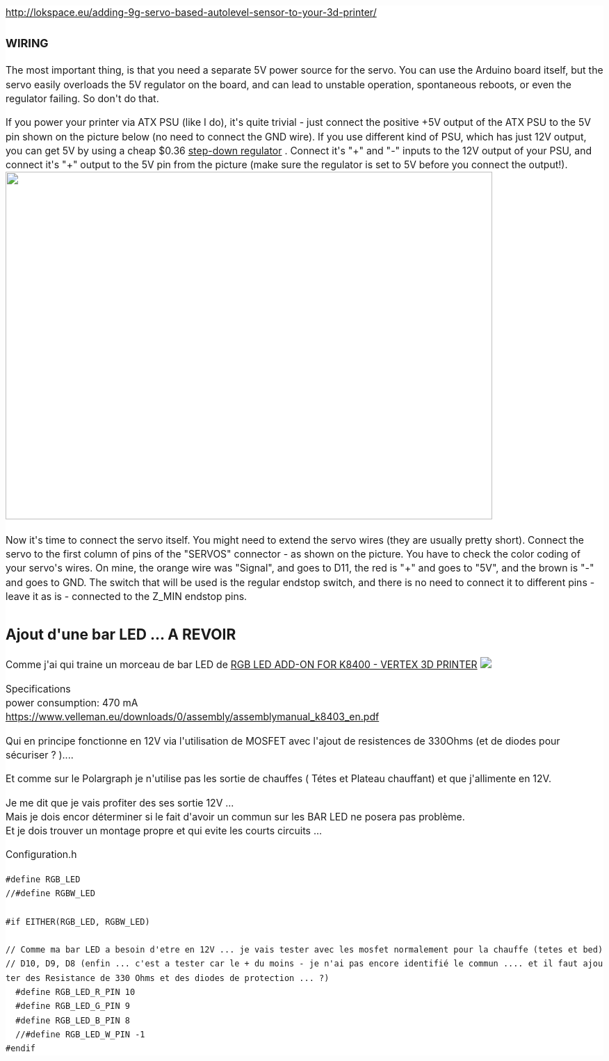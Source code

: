http://lokspace.eu/adding-9g-servo-based-autolevel-sensor-to-your-3d-printer/

### WIRING

The most important thing, is that you need a separate 5V power source for the servo. You can use the Arduino board itself, but the servo easily overloads the 5V regulator on the board, and can lead to unstable operation, spontaneous reboots, or even the regulator failing. So don't do that.

If you power your printer via ATX PSU (like I do), it's quite trivial - just connect the positive +5V output of the ATX PSU to the 5V pin shown on the picture below (no need to connect the GND wire).
If you use different kind of PSU, which has just 12V output, you can get 5V by using a cheap $0.36 
<a href="https://www.aliexpress.com/item/1pcs-Mini360-DC-DC-Buck-Converter-Step-Down-Module-4-75V-23V-to-1V-17V-17x11x3/32726435235.html" target="_blank" rel="noopener">step-down regulator</a>
. Connect it's "+" and "-" inputs to the 12V output of your PSU, and connect it's "+" output to the 5V pin from the picture (make sure the regulator is set to 5V before you connect the output!).
<a href="http://lokspace.eu/wp-content/uploads/2017/09/RAMPS1.4-Servo-Connection.jpg" rel="lightbox-0"><img loading="lazy" class="alignnone size-large wp-image-593" src="http://lokspace.eu/wp-content/uploads/2017/09/RAMPS1.4-Servo-Connection-1024x732.jpg" alt="" width="700" height="500" srcset="http://lokspace.eu/wp-content/uploads/2017/09/RAMPS1.4-Servo-Connection-1024x732.jpg 1024w, http://lokspace.eu/wp-content/uploads/2017/09/RAMPS1.4-Servo-Connection-300x215.jpg 300w, http://lokspace.eu/wp-content/uploads/2017/09/RAMPS1.4-Servo-Connection-768x549.jpg 768w, http://lokspace.eu/wp-content/uploads/2017/09/RAMPS1.4-Servo-Connection.jpg 1558w" sizes="(max-width: 700px) 100vw, 700px"></a>


Now it's time to connect the servo itself. You might need to extend the servo wires (they are usually pretty short).
Connect the servo to the first column of pins of the "SERVOS" connector - as shown on the picture. You have to check the color coding of your servo's wires. On mine, the orange wire was "Signal", and goes to D11, the red is "+" and goes to "5V", and the brown is "-" and goes to GND.
The switch that will be used is the regular endstop switch, and there is no need to connect it to different pins - leave it as is - connected to the Z_MIN endstop pins.


## Ajout d'une bar LED ... A REVOIR

Comme j'ai qui traine un morceau de bar LED de [RGB LED ADD-ON FOR K8400 - VERTEX 3D PRINTER](https://www.velleman.eu/products/view/?id=430100 "RGB LED ADD-ON FOR K8400 - VERTEX 3D PRINTER") 
![](https://www.velleman.eu/images/products/0/k8403.jpg)


Specifications  
power consumption: 470 mA  
https://www.velleman.eu/downloads/0/assembly/assemblymanual_k8403_en.pdf

Qui en principe fonctionne en 12V via l'utilisation de MOSFET avec l'ajout de resistences de 330Ohms (et de diodes pour sécuriser ? )....

Et comme sur le Polargraph je n'utilise pas les sortie de chauffes ( Tétes et Plateau chauffant) et que j'allimente en 12V.

Je me dit que je vais profiter des ses sortie 12V ...  
Mais je dois encor déterminer si le fait d'avoir un commun sur les BAR LED ne posera pas problème.  
Et je dois trouver un montage propre et qui evite les courts circuits ...

Configuration.h
```
#define RGB_LED
//#define RGBW_LED

#if EITHER(RGB_LED, RGBW_LED)

// Comme ma bar LED a besoin d'etre en 12V ... je vais tester avec les mosfet normalement pour la chauffe (tetes et bed) 
// D10, D9, D8 (enfin ... c'est a tester car le + du moins - je n'ai pas encore identifié le commun .... et il faut ajouter des Resistance de 330 Ohms et des diodes de protection ... ?)
  #define RGB_LED_R_PIN 10
  #define RGB_LED_G_PIN 9
  #define RGB_LED_B_PIN 8
  //#define RGB_LED_W_PIN -1
#endif
```
